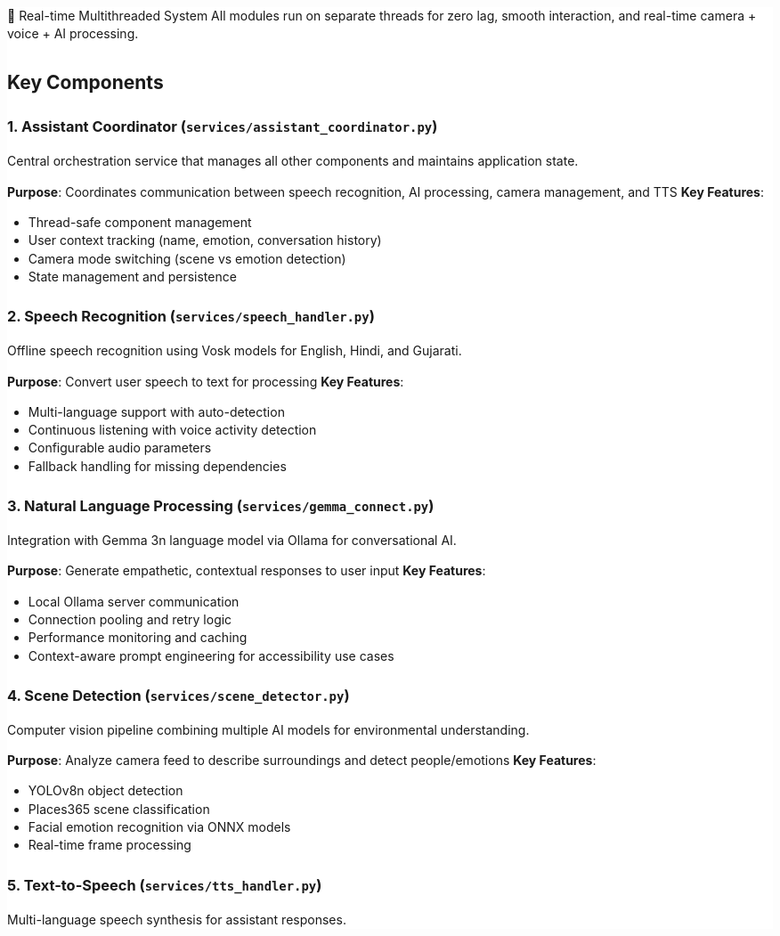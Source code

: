 🔄 Real-time Multithreaded System
All modules run on separate threads for zero lag, smooth interaction, and real-time camera + voice + AI processing.
## Key Components

### 1. Assistant Coordinator (`services/assistant_coordinator.py`)
Central orchestration service that manages all other components and maintains application state.

**Purpose**: Coordinates communication between speech recognition, AI processing, camera management, and TTS
**Key Features**:
- Thread-safe component management
- User context tracking (name, emotion, conversation history)
- Camera mode switching (scene vs emotion detection)
- State management and persistence

### 2. Speech Recognition (`services/speech_handler.py`)
Offline speech recognition using Vosk models for English, Hindi, and Gujarati.

**Purpose**: Convert user speech to text for processing
**Key Features**:
- Multi-language support with auto-detection
- Continuous listening with voice activity detection
- Configurable audio parameters
- Fallback handling for missing dependencies

### 3. Natural Language Processing (`services/gemma_connect.py`)
Integration with Gemma 3n language model via Ollama for conversational AI.

**Purpose**: Generate empathetic, contextual responses to user input
**Key Features**:
- Local Ollama server communication
- Connection pooling and retry logic
- Performance monitoring and caching
- Context-aware prompt engineering for accessibility use cases

### 4. Scene Detection (`services/scene_detector.py`)
Computer vision pipeline combining multiple AI models for environmental understanding.

**Purpose**: Analyze camera feed to describe surroundings and detect people/emotions
**Key Features**:
- YOLOv8n object detection
- Places365 scene classification
- Facial emotion recognition via ONNX models
- Real-time frame processing

### 5. Text-to-Speech (`services/tts_handler.py`)
Multi-language speech synthesis for assistant responses.
